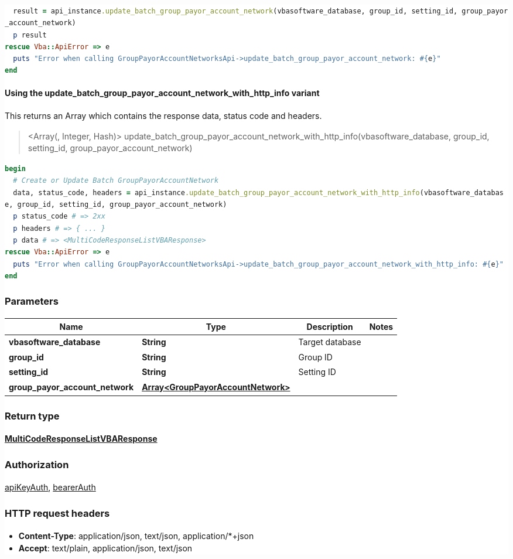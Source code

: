 ```ruby
  result = api_instance.update_batch_group_payor_account_network(vbasoftware_database, group_id, setting_id, group_payor_account_network)
  p result
rescue Vba::ApiError => e
  puts "Error when calling GroupPayorAccountNetworksApi->update_batch_group_payor_account_network: #{e}"
end
```

#### Using the update_batch_group_payor_account_network_with_http_info variant

This returns an Array which contains the response data, status code and headers.

> <Array(<MultiCodeResponseListVBAResponse>, Integer, Hash)> update_batch_group_payor_account_network_with_http_info(vbasoftware_database, group_id, setting_id, group_payor_account_network)

```ruby
begin
  # Create or Update Batch GroupPayorAccountNetwork
  data, status_code, headers = api_instance.update_batch_group_payor_account_network_with_http_info(vbasoftware_database, group_id, setting_id, group_payor_account_network)
  p status_code # => 2xx
  p headers # => { ... }
  p data # => <MultiCodeResponseListVBAResponse>
rescue Vba::ApiError => e
  puts "Error when calling GroupPayorAccountNetworksApi->update_batch_group_payor_account_network_with_http_info: #{e}"
end
```

### Parameters

| Name | Type | Description | Notes |
| ---- | ---- | ----------- | ----- |
| **vbasoftware_database** | **String** | Target database |  |
| **group_id** | **String** | Group ID |  |
| **setting_id** | **String** | Setting ID |  |
| **group_payor_account_network** | [**Array&lt;GroupPayorAccountNetwork&gt;**](GroupPayorAccountNetwork.md) |  |  |

### Return type

[**MultiCodeResponseListVBAResponse**](MultiCodeResponseListVBAResponse.md)

### Authorization

[apiKeyAuth](../README.md#apiKeyAuth), [bearerAuth](../README.md#bearerAuth)

### HTTP request headers

- **Content-Type**: application/json, text/json, application/*+json
- **Accept**: text/plain, application/json, text/json

